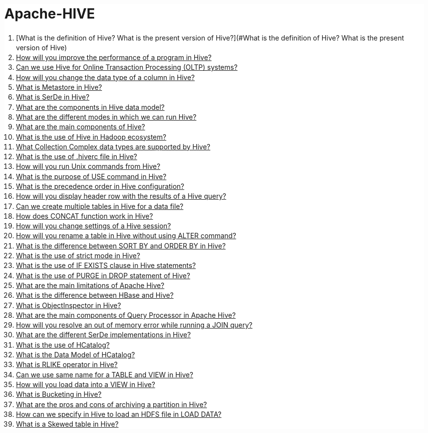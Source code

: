# Apache-HIVE
1. [What is the definition of Hive? What is the present version of Hive?](#What is the definition of Hive? What is the present version of Hive)
2. [How will you improve the performance of a program in Hive?](#How-will-you-improve-the-performance-of-a-program-in-Hive)
3. [Can we use Hive for Online Transaction Processing (OLTP) systems?](#Can-we-use-Hive-for-Online-Transaction-Processing-(OLTP)-systems)
4. [How will you change the data type of a column in Hive?](#How-will-you-change-the-data-type-of-a-column-in-Hive)
5. [What is Metastore in Hive?](#What-is-Metastore-in-Hive)
6. [What is SerDe in Hive?](#What-is-SerDe-in-Hive)
7. [What are the components in Hive data model?](#What-are-the-components-in-Hive-data-model)
8. [What are the different modes in which we can run Hive?](#What-are-the-different-modes-in-which-we-can-run-Hive)
9. [What are the main components of Hive?](#What-are-the-main-components-of-Hive)
10. [What is the use of Hive in Hadoop ecosystem?](#What-is-the-use-of-Hive-in-Hadoop-ecosystem)
11. [What Collection Complex data types are supported by Hive?](#What-Collection-Complex-data-types-are-supported-by-Hive)
12. [What is the use of .hiverc file in Hive?](#What-is-the-use-of-.hiverc-file-in-Hive)
13. [How will you run Unix commands from Hive?](#How-will-you-run-Unix-commands-from-Hive)
14. [What is the purpose of USE command in Hive?](#What-is-the-purpose-of-USE-command-in-Hive)
15. [What is the precedence order in Hive configuration?](#What-is-the-precedence-order-in-Hive-configuration)
16. [How will you display header row with the results of a Hive query?](#How-will-you-display-header-row-with-the-results-of-a-Hive-query)
17. [Can we create multiple tables in Hive for a data file?](#Can-we-create-multiple-tables-in-Hive-for-a-data-file)
18. [How does CONCAT function work in Hive?](#How-does-CONCAT-function-work-in-Hive)
19. [How will you change settings of a Hive session?](#How-will-you-change-settings-of-a-Hive-session)
20. [How will you rename a table in Hive without using ALTER command?](#How-will-you-rename-a-table-in-Hive-without-using-ALTER-command)
21. [What is the difference between SORT BY and ORDER BY in Hive?](#What-is-the-difference-between-SORT-BY-and-ORDER-BY-in-Hive)
22. [What is the use of strict mode in Hive?](#What-is-the-use-of-strict-mode-in-Hive)
23. [What is the use of IF EXISTS clause in Hive statements?](#What-is-the-use-of-IF-EXISTS-clause-in-Hive-statements)
24. [What is the use of PURGE in DROP statement of Hive?](#What-is-the-use-of-PURGE-in-DROP-statement-of-Hive)
25. [What are the main limitations of Apache Hive?](#What-are-the-main-limitations-of-Apache-Hive)
26. [What is the difference between HBase and Hive?](#What-is-the-difference-between-HBase-and-Hive)
27. [What is ObjectInspector in Hive?](#What-is-ObjectInspector-in-Hive)
28. [What are the main components of Query Processor in Apache Hive?](#What-are-the-main-components-of-Query-Processor-in-Apache-Hive)
29. [How will you resolve an out of memory error while running a JOIN query?](#How-will-you-resolve-an-out-of-memory-error-while-running-a-JOIN-query)
30. [What are the different SerDe implementations in Hive?](#What-are-the-different-SerDe-implementations-in-Hive)
31. [What is the use of HCatalog?](#What-is-the-use-of-HCatalog)
32. [What is the Data Model of HCatalog?](#What-is-the-Data-Model-of-HCatalog)
33. [What is RLIKE operator in Hive?](#What-is-RLIKE-operator-in-Hive)
34. [Can we use same name for a TABLE and VIEW in Hive?](#Can-we-use-same-name-for-a-TABLE-and-VIEW-in-Hive)
35. [How will you load data into a VIEW in Hive?](#How-will-you-load-data-into-a-VIEW-in-Hive)
36. [What is Bucketing in Hive?](#What-is-Bucketing-in-Hive)
37. [What are the pros and cons of archiving a partition in Hive?](#What-are-the-pros-and-cons-of-archiving-a-partition-in-Hive)
38. [How can we specify in Hive to load an HDFS file in LOAD DATA?](#How-can-we-specify-in-Hive-to-load-an-HDFS-file-in-LOAD-DATA)
39. [What is a Skewed table in Hive?](#What-is-a-Skewed-table-in-Hive)
